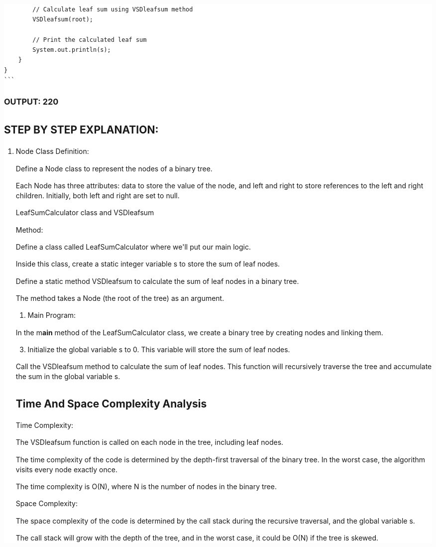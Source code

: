             // Calculate leaf sum using VSDleafsum method
            VSDleafsum(root);
    
            // Print the calculated leaf sum
            System.out.println(s);
        }
    }
    ```
    

<h3> OUTPUT: 220 </h3>

<h2> STEP BY STEP EXPLANATION: </h2>

1. Node Class Definition:
    
    Define a Node class to represent the nodes of a binary tree.
    
    Each Node has three attributes: data to store the value of the node, and left and right to store references to the left and right children. Initially, both left and right are set to null.
    
    LeafSumCalculator class and VSDleafsum
    
    Method:
    
    Define a class called LeafSumCalculator where we'll put our main logic.
    
    Inside this class, create a static integer variable s to store the sum of leaf nodes.
    
    Define a static method VSDleafsum to calculate the sum of leaf nodes in a binary tree.
    
    The method takes a Node (the root of the tree) as an argument.
    
    1. Main Program:
    
    In the m**ain** method of the LeafSumCalculator class, we create a binary tree by creating nodes and linking them.
    
      3. Initialize the global variable s to 0. This variable will store the sum of leaf nodes.
    
     Call the VSDleafsum method to calculate the sum of leaf nodes. This function will                                                                       recursively traverse the tree and accumulate the sum in the global variable s.
    
    <h2>Time And Space Complexity Analysis</h2>
    
    Time Complexity:
    
    The VSDleafsum function is called on each node in the tree, including leaf nodes.
    
    The time complexity of the code is determined by the depth-first traversal of the binary tree. In the worst case, the algorithm visits every node exactly once.
    
    The time complexity is O(N), where N is the number of nodes in the binary tree.
    
    Space Complexity:
    
    The space complexity of the code is determined by the call stack during the recursive traversal, and the global variable s.
    
    The call stack will grow with the depth of the tree, and in the worst case, it could be O(N) if the tree is skewed.
    